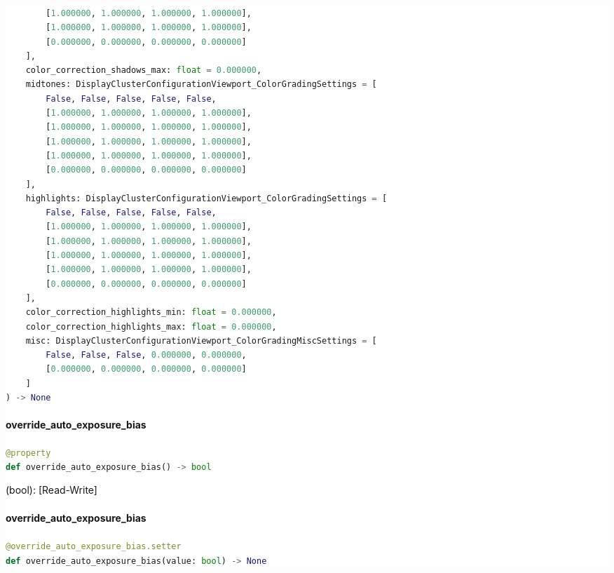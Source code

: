 ```python
        [1.000000, 1.000000, 1.000000, 1.000000],
        [1.000000, 1.000000, 1.000000, 1.000000],
        [0.000000, 0.000000, 0.000000, 0.000000]
    ],
    color_correction_shadows_max: float = 0.000000,
    midtones: DisplayClusterConfigurationViewport_ColorGradingSettings = [
        False, False, False, False, False,
        [1.000000, 1.000000, 1.000000, 1.000000],
        [1.000000, 1.000000, 1.000000, 1.000000],
        [1.000000, 1.000000, 1.000000, 1.000000],
        [1.000000, 1.000000, 1.000000, 1.000000],
        [0.000000, 0.000000, 0.000000, 0.000000]
    ],
    highlights: DisplayClusterConfigurationViewport_ColorGradingSettings = [
        False, False, False, False, False,
        [1.000000, 1.000000, 1.000000, 1.000000],
        [1.000000, 1.000000, 1.000000, 1.000000],
        [1.000000, 1.000000, 1.000000, 1.000000],
        [1.000000, 1.000000, 1.000000, 1.000000],
        [0.000000, 0.000000, 0.000000, 0.000000]
    ],
    color_correction_highlights_min: float = 0.000000,
    color_correction_highlights_max: float = 0.000000,
    misc: DisplayClusterConfigurationViewport_ColorGradingMiscSettings = [
        False, False, False, 0.000000, 0.000000,
        [0.000000, 0.000000, 0.000000, 0.000000]
    ]
) -> None
```

<a id="unreal.DisplayClusterConfigurationViewport_ColorGradingRenderingSettings.override_auto_exposure_bias"></a>

#### override_auto_exposure_bias

```python
@property
def override_auto_exposure_bias() -> bool
```

(bool):  [Read-Write]

<a id="unreal.DisplayClusterConfigurationViewport_ColorGradingRenderingSettings.override_auto_exposure_bias"></a>

#### override_auto_exposure_bias

```python
@override_auto_exposure_bias.setter
def override_auto_exposure_bias(value: bool) -> None
```

<a id="unreal.DisplayClusterConfigurationViewport_ColorGradingRenderingSettings.override_color_correction_highlights_min"></a>
